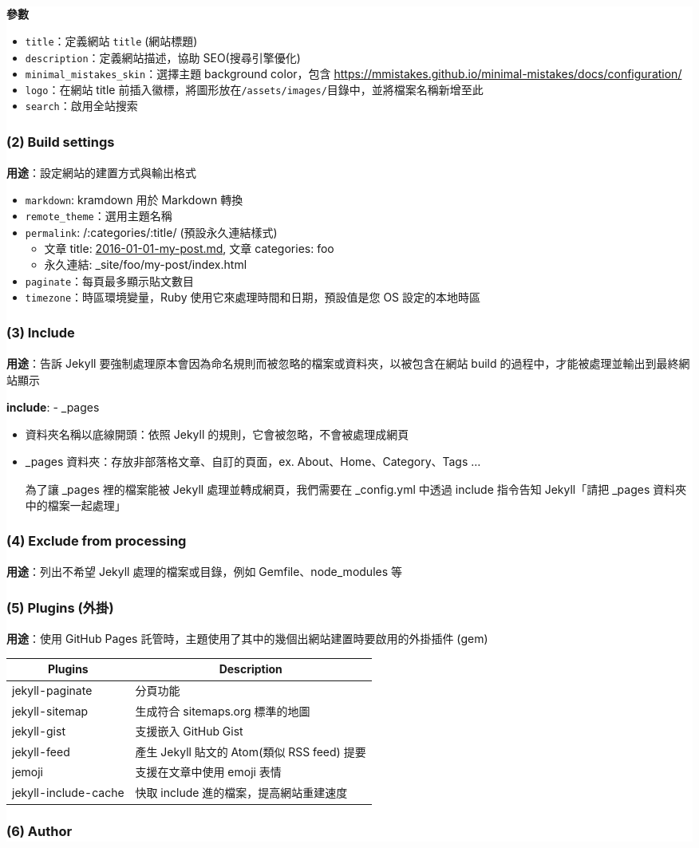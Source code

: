 **參數**

- `title`：定義網站 `title` (網站標題)
- `description`：定義網站描述，協助 SEO(搜尋引擎優化)
- `minimal_mistakes_skin`：選擇主題 background color，包含 https://mmistakes.github.io/minimal-mistakes/docs/configuration/
- `logo`：在網站 title 前插入徽標，將圖形放在`/assets/images/`目錄中，並將檔案名稱新增至此
- `search`：啟用全站搜索

### (2) Build settings

**用途**：設定網站的建置方式與輸出格式

- `markdown`: kramdown 用於 Markdown 轉換
- `remote_theme`：選用主題名稱
- `permalink`: /:categories/:title/ (預設永久連結樣式)
    - 文章 title: [2016-01-01-my-post.md](http://2016-01-01-my-post.md/), 文章 categories: foo
    - 永久連結: _site/foo/my-post/index.html
- `paginate`：每頁最多顯示貼文數目
- `timezone`：時區環境變量，Ruby 使用它來處理時間和日期，預設值是您 OS 設定的本地時區

### (3) Include

**用途**：告訴 Jekyll 要強制處理原本會因為命名規則而被忽略的檔案或資料夾，以被包含在網站 build 的過程中，才能被處理並輸出到最終網站顯示

**include**: - _pages

- 資料夾名稱以底線開頭：依照 Jekyll 的規則，它會被忽略，不會被處理成網頁
- _pages 資料夾：存放非部落格文章、自訂的頁面，ex. About、Home、Category、Tags …
    
    為了讓 _pages 裡的檔案能被 Jekyll 處理並轉成網頁，我們需要在 _config.yml 中透過 include 指令告知 Jekyll「請把 _pages 資料夾中的檔案一起處理」
    

### (4) Exclude from processing

**用途**：列出不希望 Jekyll 處理的檔案或目錄，例如 Gemfile、node_modules 等

### (5) Plugins (外掛)

**用途**：使用 GitHub Pages 託管時，主題使用了其中的幾個出網站建置時要啟用的外掛插件 (gem)

| Plugins | Description |
| --- | --- |
| jekyll-paginate | 分頁功能 |
| jekyll-sitemap | 生成符合 sitemaps.org 標準的地圖 |
| jekyll-gist | 支援嵌入 GitHub Gist |
| jekyll-feed | 產生 Jekyll 貼文的 Atom(類似 RSS feed) 提要 |
| jemoji | 支援在文章中使用 emoji 表情 |
| jekyll-include-cache | 快取 include 進的檔案，提高網站重建速度 |

### (6) Author
